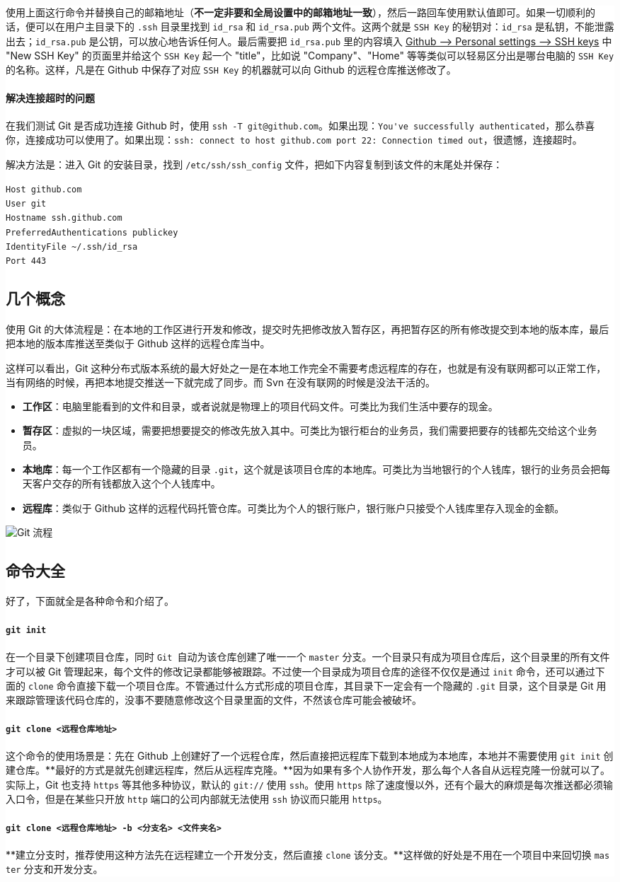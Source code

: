 使用上面这行命令并替换自己的邮箱地址（**不一定非要和全局设置中的邮箱地址一致**），然后一路回车使用默认值即可。如果一切顺利的话，便可以在用户主目录下的 `.ssh` 目录里找到 `id_rsa` 和 `id_rsa.pub` 两个文件。这两个就是 `SSH Key` 的秘钥对：`id_rsa` 是私钥，不能泄露出去；`id_rsa.pub` 是公钥，可以放心地告诉任何人。最后需要把 `id_rsa.pub` 里的内容填入 [Github --> Personal settings --> SSH keys](https://github.com/settings/keys) 中 "New SSH Key" 的页面里并给这个 `SSH Key` 起一个 "title"，比如说 "Company"、"Home" 等等类似可以轻易区分出是哪台电脑的 `SSH Key` 的名称。这样，凡是在 Github 中保存了对应 `SSH Key` 的机器就可以向 Github 的远程仓库推送修改了。

#### 解决连接超时的问题

在我们测试 Git 是否成功连接 Github 时，使用 `ssh -T git@github.com`。如果出现：`You've successfully authenticated`，那么恭喜你，连接成功可以使用了。如果出现：`ssh: connect to host github.com port 22: Connection timed out`，很遗憾，连接超时。

解决方法是：进入 Git 的安装目录，找到 `/etc/ssh/ssh_config` 文件，把如下内容复制到该文件的末尾处并保存：

```
Host github.com
User git
Hostname ssh.github.com
PreferredAuthentications publickey
IdentityFile ~/.ssh/id_rsa
Port 443
```

## 几个概念

使用 Git 的大体流程是：在本地的工作区进行开发和修改，提交时先把修改放入暂存区，再把暂存区的所有修改提交到本地的版本库，最后把本地的版本库推送至类似于 Github 这样的远程仓库当中。

这样可以看出，Git 这种分布式版本系统的最大好处之一是在本地工作完全不需要考虑远程库的存在，也就是有没有联网都可以正常工作，当有网络的时候，再把本地提交推送一下就完成了同步。而 Svn 在没有联网的时候是没法干活的。

* **工作区**：电脑里能看到的文件和目录，或者说就是物理上的项目代码文件。可类比为我们生活中要存的现金。

* **暂存区**：虚拟的一块区域，需要把想要提交的修改先放入其中。可类比为银行柜台的业务员，我们需要把要存的钱都先交给这个业务员。

* **本地库**：每一个工作区都有一个隐藏的目录 `.git`，这个就是该项目仓库的本地库。可类比为当地银行的个人钱库，银行的业务员会把每天客户交存的所有钱都放入这个个人钱库中。

* **远程库**：类似于 Github 这样的远程代码托管仓库。可类比为个人的银行账户，银行账户只接受个人钱库里存入现金的金额。

![Git 流程](/blog/assets/img/docs/Git/01.jpg)

## 命令大全

好了，下面就全是各种命令和介绍了。

#### `git init`
在一个目录下创建项目仓库，同时 `Git `自动为该仓库创建了唯一一个 `master` 分支。一个目录只有成为项目仓库后，这个目录里的所有文件才可以被 Git 管理起来，每个文件的修改记录都能够被跟踪。不过使一个目录成为项目仓库的途径不仅仅是通过 `init` 命令，还可以通过下面的 `clone` 命令直接下载一个项目仓库。不管通过什么方式形成的项目仓库，其目录下一定会有一个隐藏的 `.git` 目录，这个目录是 Git 用来跟踪管理该代码仓库的，没事不要随意修改这个目录里面的文件，不然该仓库可能会被破坏。

#### `git clone <远程仓库地址>`
这个命令的使用场景是：先在 Github 上创建好了一个远程仓库，然后直接把远程库下载到本地成为本地库，本地并不需要使用 `git init` 创建仓库。**最好的方式是就先创建远程库，然后从远程库克隆。**因为如果有多个人协作开发，那么每个人各自从远程克隆一份就可以了。实际上，Git 也支持 `https` 等其他多种协议，默认的 `git://` 使用 `ssh`。使用 `https` 除了速度慢以外，还有个最大的麻烦是每次推送都必须输入口令，但是在某些只开放 `http` 端口的公司内部就无法使用 `ssh` 协议而只能用 `https`。

#### `git clone <远程仓库地址> -b <分支名> <文件夹名>`
**建立分支时，推荐使用这种方法先在远程建立一个开发分支，然后直接 `clone` 该分支。**这样做的好处是不用在一个项目中来回切换 `master` 分支和开发分支。
